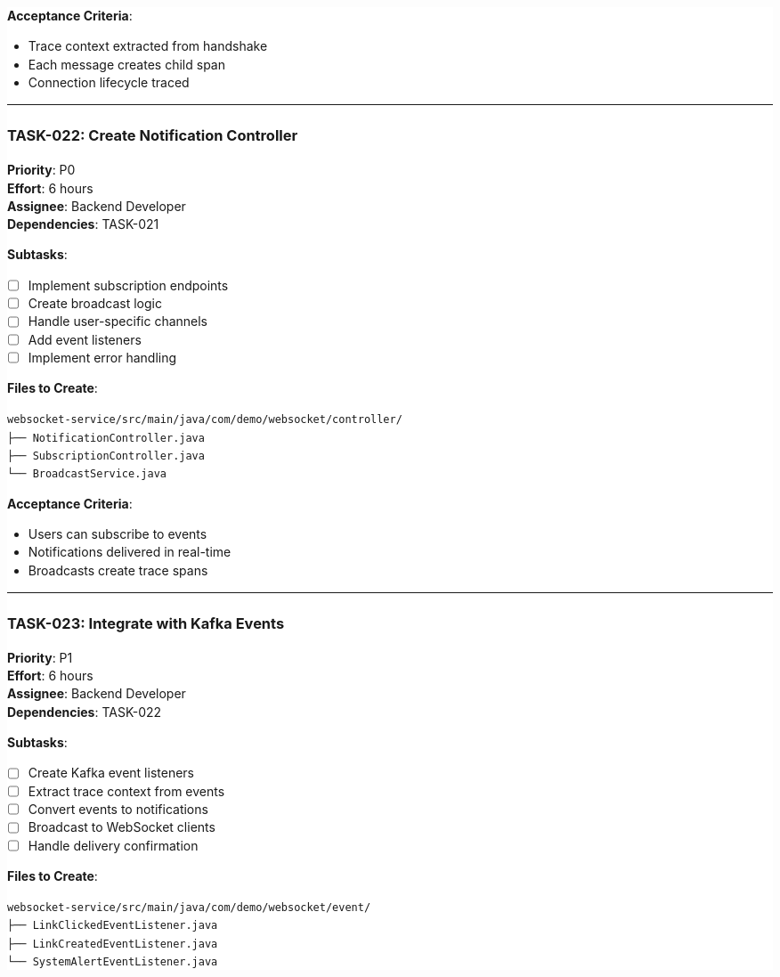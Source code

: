 **Acceptance Criteria**:
- Trace context extracted from handshake
- Each message creates child span
- Connection lifecycle traced

---

### TASK-022: Create Notification Controller
**Priority**: P0  
**Effort**: 6 hours  
**Assignee**: Backend Developer  
**Dependencies**: TASK-021

**Subtasks**:
- [ ] Implement subscription endpoints
- [ ] Create broadcast logic
- [ ] Handle user-specific channels
- [ ] Add event listeners
- [ ] Implement error handling

**Files to Create**:
```
websocket-service/src/main/java/com/demo/websocket/controller/
├── NotificationController.java
├── SubscriptionController.java
└── BroadcastService.java
```

**Acceptance Criteria**:
- Users can subscribe to events
- Notifications delivered in real-time
- Broadcasts create trace spans

---

### TASK-023: Integrate with Kafka Events
**Priority**: P1  
**Effort**: 6 hours  
**Assignee**: Backend Developer  
**Dependencies**: TASK-022

**Subtasks**:
- [ ] Create Kafka event listeners
- [ ] Extract trace context from events
- [ ] Convert events to notifications
- [ ] Broadcast to WebSocket clients
- [ ] Handle delivery confirmation

**Files to Create**:
```
websocket-service/src/main/java/com/demo/websocket/event/
├── LinkClickedEventListener.java
├── LinkCreatedEventListener.java
└── SystemAlertEventListener.java
```
